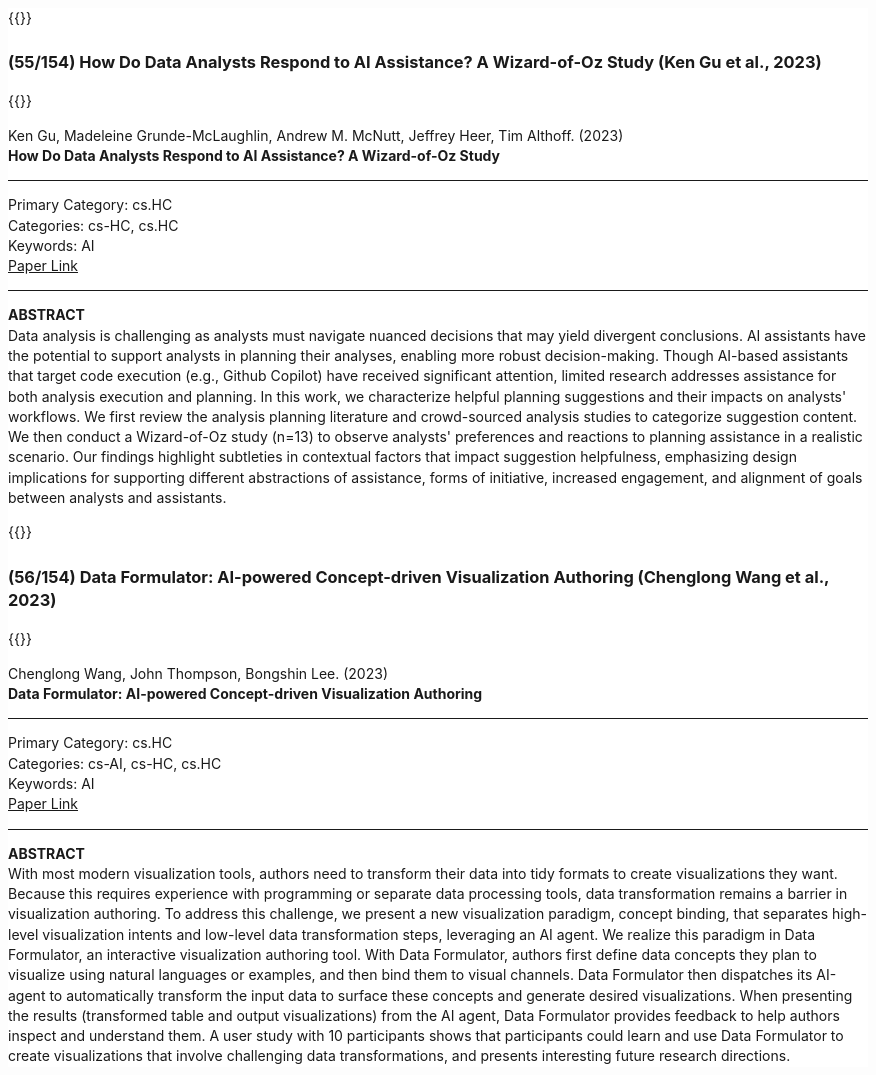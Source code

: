 {{</citation>}}


### (55/154) How Do Data Analysts Respond to AI Assistance? A Wizard-of-Oz Study (Ken Gu et al., 2023)

{{<citation>}}

Ken Gu, Madeleine Grunde-McLaughlin, Andrew M. McNutt, Jeffrey Heer, Tim Althoff. (2023)  
**How Do Data Analysts Respond to AI Assistance? A Wizard-of-Oz Study**  

---
Primary Category: cs.HC  
Categories: cs-HC, cs.HC  
Keywords: AI  
[Paper Link](http://arxiv.org/abs/2309.10108v1)  

---


**ABSTRACT**  
Data analysis is challenging as analysts must navigate nuanced decisions that may yield divergent conclusions. AI assistants have the potential to support analysts in planning their analyses, enabling more robust decision-making. Though AI-based assistants that target code execution (e.g., Github Copilot) have received significant attention, limited research addresses assistance for both analysis execution and planning. In this work, we characterize helpful planning suggestions and their impacts on analysts' workflows. We first review the analysis planning literature and crowd-sourced analysis studies to categorize suggestion content. We then conduct a Wizard-of-Oz study (n=13) to observe analysts' preferences and reactions to planning assistance in a realistic scenario. Our findings highlight subtleties in contextual factors that impact suggestion helpfulness, emphasizing design implications for supporting different abstractions of assistance, forms of initiative, increased engagement, and alignment of goals between analysts and assistants.

{{</citation>}}


### (56/154) Data Formulator: AI-powered Concept-driven Visualization Authoring (Chenglong Wang et al., 2023)

{{<citation>}}

Chenglong Wang, John Thompson, Bongshin Lee. (2023)  
**Data Formulator: AI-powered Concept-driven Visualization Authoring**  

---
Primary Category: cs.HC  
Categories: cs-AI, cs-HC, cs.HC  
Keywords: AI  
[Paper Link](http://arxiv.org/abs/2309.10094v1)  

---


**ABSTRACT**  
With most modern visualization tools, authors need to transform their data into tidy formats to create visualizations they want. Because this requires experience with programming or separate data processing tools, data transformation remains a barrier in visualization authoring. To address this challenge, we present a new visualization paradigm, concept binding, that separates high-level visualization intents and low-level data transformation steps, leveraging an AI agent. We realize this paradigm in Data Formulator, an interactive visualization authoring tool. With Data Formulator, authors first define data concepts they plan to visualize using natural languages or examples, and then bind them to visual channels. Data Formulator then dispatches its AI-agent to automatically transform the input data to surface these concepts and generate desired visualizations. When presenting the results (transformed table and output visualizations) from the AI agent, Data Formulator provides feedback to help authors inspect and understand them. A user study with 10 participants shows that participants could learn and use Data Formulator to create visualizations that involve challenging data transformations, and presents interesting future research directions.
